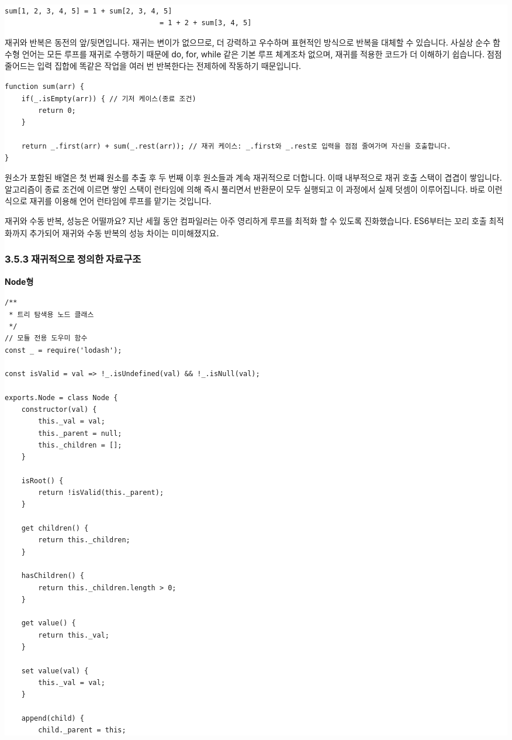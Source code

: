 ```tsx
sum[1, 2, 3, 4, 5] = 1 + sum[2, 3, 4, 5]
									 = 1 + 2 + sum[3, 4, 5]
```

재귀와 반복은 동전의 앞/뒷면입니다. 재귀는 변이가 없으므로, 더 강력하고 우수하며 표현적인 방식으로 반복을 대체할 수 있습니다. 사실상 순수 함수형 언어는 모든 루프를 재귀로 수행하기 때문에 do, for, while 같은 기본 루프 체계조차 없으며, 재귀를 적용한 코드가 더 이해하기 쉽습니다. 점점 줄어드는 입력 집합에 똑같은 작업을 여러 번 반복한다는 전제하에 작동하기 때문입니다.

```tsx
function sum(arr) {
	if(_.isEmpty(arr)) { // 기저 케이스(종료 조건)
		return 0;
	}
	
	return _.first(arr) + sum(_.rest(arr)); // 재귀 케이스: _.first와 _.rest로 입력을 점점 줄여가며 자신을 호출합니다.
}
```

원소가 포함된 배열은 첫 번쨰 원소를 추출 후 두 번째 이후 원소들과 계속 재귀적으로 더합니다. 이때 내부적으로 재귀 호출 스택이 겹겹이 쌓입니다. 알고리즘이 종료 조건에 이르면 쌓인 스택이 런타임에 의해 즉시 풀리면서 반환문이 모두 실행되고 이 과정에서 실제 덧셈이 이루어집니다. 바로 이런 식으로 재귀를 이용해 언어 런타임에 루프를 맡기는 것입니다.

재귀와 수동 반복, 성능은 어떨까요? 지난 세월 동안 컴파일러는 아주 영리하게 루프를 최적화 할 수 있도록 진화했습니다. ES6부터는 꼬리 호출 최적화까지 추가되어 재귀와 수동 반복의 성능 차이는 미미해졌지요.

### 3.5.3 재귀적으로 정의한 자료구조

**Node형**

```tsx
/**
 * 트리 탐색용 노드 클래스
 */
// 모듈 전용 도우미 함수
const _ = require('lodash');

const isValid = val => !_.isUndefined(val) && !_.isNull(val);

exports.Node = class Node {
    constructor(val) {
        this._val = val;
        this._parent = null;
        this._children = [];
    }

    isRoot() {
        return !isValid(this._parent);
    }

    get children() {
        return this._children;
    }

    hasChildren() {
        return this._children.length > 0;
    }

    get value() {
        return this._val;
    }

    set value(val) {
        this._val = val;
    }

    append(child) {
        child._parent = this;
```